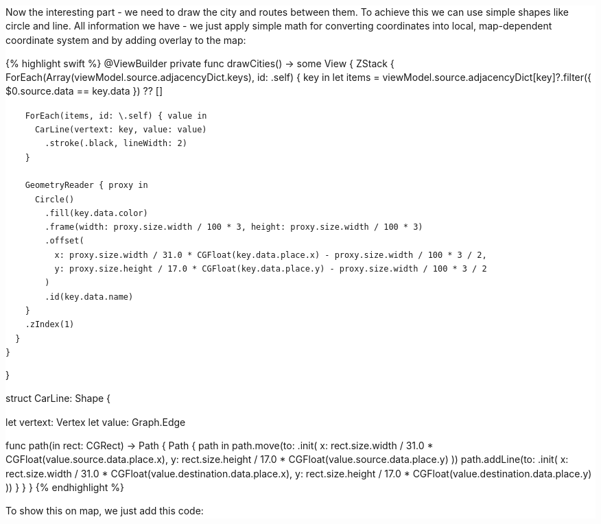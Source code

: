 Now the interesting part - we need to draw the city and routes between them. To achieve this we can use simple shapes like circle and line.
All information we have - we just apply simple math for converting coordinates into local, map-dependent coordinate system and by adding overlay to the map:


{% highlight swift %}
  @ViewBuilder
  private func drawCities() -> some View {
    ZStack {
      ForEach(Array(viewModel.source.adjacencyDict.keys), id: \.self) { key in
        let items = viewModel.source.adjacencyDict[key]?.filter({ $0.source.data == key.data }) ?? []

        ForEach(items, id: \.self) { value in
          CarLine(vertext: key, value: value)
            .stroke(.black, lineWidth: 2)
        }

        GeometryReader { proxy in
          Circle()
            .fill(key.data.color)
            .frame(width: proxy.size.width / 100 * 3, height: proxy.size.width / 100 * 3)
            .offset(
              x: proxy.size.width / 31.0 * CGFloat(key.data.place.x) - proxy.size.width / 100 * 3 / 2,
              y: proxy.size.height / 17.0 * CGFloat(key.data.place.y) - proxy.size.width / 100 * 3 / 2
            )
            .id(key.data.name)
        }
        .zIndex(1)
      }
    }
  }
  
  struct CarLine: Shape {

  let vertext: Vertex<City>
  let value: Graph.Edge<City>

  func path(in rect: CGRect) -> Path {
      Path { path in
        path.move(to: .init(
          x: rect.size.width / 31.0 * CGFloat(value.source.data.place.x),
          y: rect.size.height / 17.0 * CGFloat(value.source.data.place.y)
        ))
        path.addLine(to: .init(
          x: rect.size.width / 31.0 * CGFloat(value.destination.data.place.x),
          y: rect.size.height / 17.0 * CGFloat(value.destination.data.place.y)
        ))
      }
  }
}
{% endhighlight %}

To show this on map, we just add this code:
